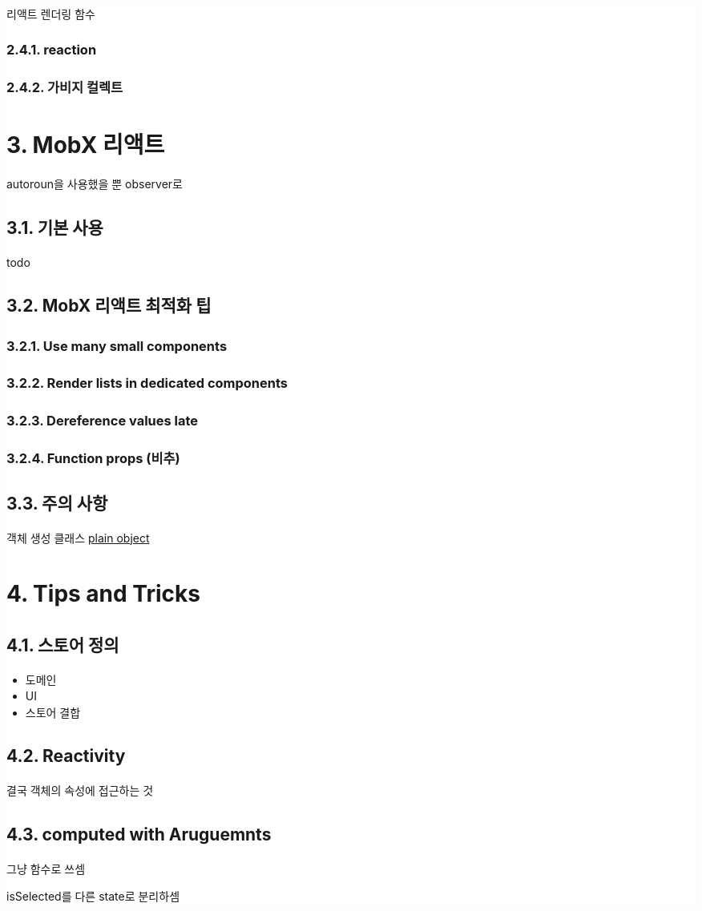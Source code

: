 리액트 렌더링 함수

### 2.4.1. reaction

### 2.4.2. 가비지 컬렉트

# 3. MobX 리액트

autoroun을 사용했을 뿐 observer로

## 3.1. 기본 사용

todo

## 3.2. MobX 리액트 최적화 팁

### 3.2.1. Use many small components

### 3.2.2. Render lists in dedicated components

### 3.2.3. Dereference values late

### 3.2.4. Function props (비추)

## 3.3. 주의 사항

객체 생성 클래스
[plain object](https://mobx.js.org/observable-state.html#available-annotations)

# 4. Tips and Tricks

## 4.1. 스토어 정의

- 도메인
- UI
- 스토어 결합

## 4.2. Reactivity

결국 객체의 속성에 접근하는 것

## 4.3. computed with Aruguemnts

그냥 함수로 쓰셈

isSelected를 다른 state로 분리하셈
